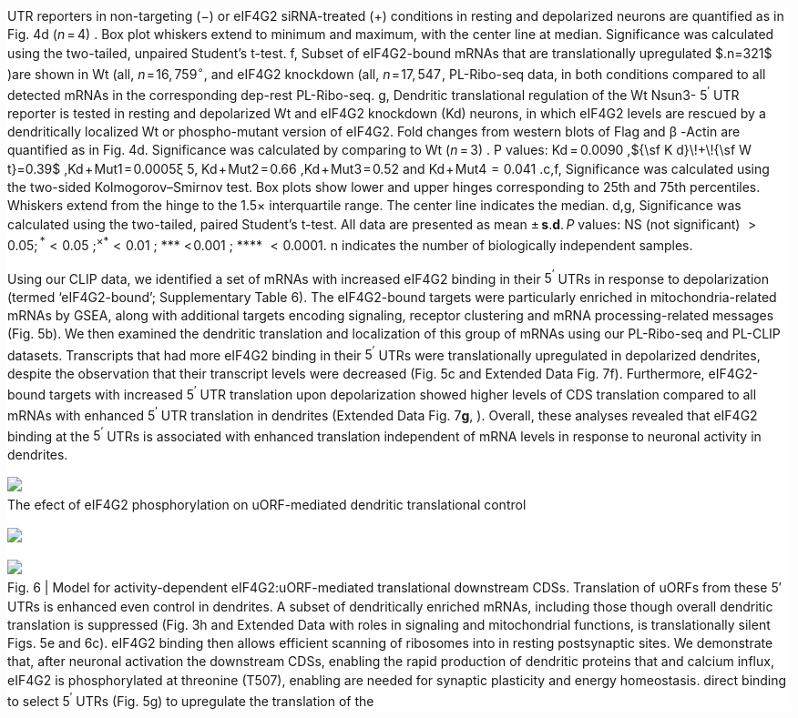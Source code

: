 UTR reporters in non-targeting $\left(-\right)$ or eIF4G2 siRNA-treated $\left(+\right)$ conditions in resting and depolarized neurons are quantified as in Fig. 4d $(n\,{=}\,4)$ . Box plot whiskers extend to minimum and maximum, with the center line at median. Significance was calculated using the two-tailed, unpaired Student’s t-test. f, Subset of eIF4G2-bound mRNAs that are translationally upregulated $.n=321\$ )are shown in Wt (all, $n\!=\!16{,}759^{\circ},$ and eIF4G2 knockdown (all, $n\!=\!17{,}547\!,$ PL-Ribo-seq data, in both conditions compared to all detected mRNAs in the corresponding dep-rest PL-Ribo-seq. g, Dendritic translational regulation of the Wt Nsun3- $5^{\prime}$ UTR reporter is tested in resting and depolarized Wt and eIF4G2 knockdown (Kd) neurons, in which eIF4G2 levels are rescued by a dendritically localized Wt or phospho-mutant version of eIF4G2. Fold changes from western blots of Flag and ${\upbeta}$ -Actin are quantified as in Fig. 4d. Significance was calculated by comparing to Wt $(n\,{=}\,3)$ . P values: $\mathsf{K d}\,{=}\,0.0090$ ,${\sf K d}\!+\!{\sf W t}=0.39$ ,$\mathsf{K d}\!+\!\mathsf{M u t1}\!=\!0.0005\mathsf{\xi}$ 5, $\mathsf{K d}\!+\!\mathsf{M u t}2\!=\!0.66$ ,$\mathsf{K d}\!+\!\mathsf{M u t}3\!=\!0.52$ and $\mathsf{K d}\!+\!\mathsf{M u t}4=0.041$ .c,f, Significance was calculated using the two-sided Kolmogorov–Smirnov test. Box plots show lower and upper hinges corresponding to 25th and 75th percentiles. Whiskers extend from the hinge to the $1.5\times$ interquartile range. The center line indicates the median. d,g, Significance was calculated using the two-tailed, paired Student’s t-test. All data are presented as mean $\pm\,\mathbf{s}.\mathbf{d}.\,P$ values: NS (not significant) ${>}0.05;{^*}{<}0.05$ ;$^{\times*}{<}0.01$ ; \*\*\* $<\!0.001$ ; \*\*\*\* ${<}0.0001.$ n indicates the number of biologically independent samples.  

Using our CLIP data, we identified a set of mRNAs with increased eIF4G2 binding in their $5^{\prime}$ UTRs in response to depolarization (termed ‘eIF4G2-bound’; Supplementary Table 6). The eIF4G2-bound targets were particularly enriched in mitochondria-related mRNAs by GSEA, along with additional targets encoding signaling, receptor clustering and mRNA processing-related messages (Fig. 5b). We then examined the dendritic translation and localization of this group of mRNAs using our PL-Ribo-seq and PL-CLIP datasets. Transcripts that had more eIF4G2 binding in their $5^{\prime}$ UTRs were translationally upregulated in depolarized dendrites, despite the observation that their transcript levels were decreased (Fig. 5c and Extended Data Fig. 7f). Furthermore, eIF4G2-bound targets with increased $5^{\prime}$ UTR translation upon depolarization showed higher levels of CDS translation compared to all mRNAs with enhanced $5^{\prime}$ UTR translation in dendrites (Extended Data Fig. $7\mathbf{g},$ ). Overall, these analyses revealed that eIF4G2 binding at the $5^{\prime}$ UTRs is associated with enhanced translation independent of mRNA levels in response to neuronal activity in dendrites.  

![](images/0f7863acd6fc00d2e29e61d6f9eeef76387908f48ea32635096adcf742a15a31.jpg)  
The efect of eIF4G2 phosphorylation on uORF-mediated dendritic translational control  

![](images/7f588579319d0d6290077e56ec652e7585ea2311329092bee24b1730312c80ca.jpg)  

![](images/e170ef75d882159a5343e45313f8783eb6d50aa0a6cd32200921194def2a9ea1.jpg)  
Fig. 6 | Model for activity-dependent eIF4G2:uORF-mediated translational  downstream CDSs. Translation of uORFs from these 5′ UTRs is enhanced even control in dendrites. A subset of dendritically enriched mRNAs, including those  though overall dendritic translation is suppressed (Fig. 3h and Extended Data with roles in signaling and mitochondrial functions, is translationally silent Figs. 5e and 6c). eIF4G2 binding then allows efficient scanning of ribosomes into in resting postsynaptic sites. We demonstrate that, after neuronal activation the downstream CDSs, enabling the rapid production of dendritic proteins that and calcium influx, eIF4G2 is phosphorylated at threonine (T507), enabling are needed for synaptic plasticity and energy homeostasis. direct binding to select $5^{\prime}$ UTRs (Fig. $5\mathrm{g})$ to upregulate the translation of the  
